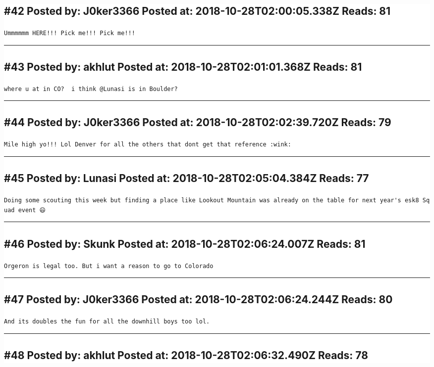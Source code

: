## \#42 Posted by: J0ker3366 Posted at: 2018-10-28T02:00:05.338Z Reads: 81

```
Ummmmmm HERE!!! Pick me!!! Pick me!!!
```

---
## \#43 Posted by: akhlut Posted at: 2018-10-28T02:01:01.368Z Reads: 81

```
where u at in CO?  i think @Lunasi is in Boulder?
```

---
## \#44 Posted by: J0ker3366 Posted at: 2018-10-28T02:02:39.720Z Reads: 79

```
Mile high yo!!! Lol Denver for all the others that dont get that reference :wink:
```

---
## \#45 Posted by: Lunasi Posted at: 2018-10-28T02:05:04.384Z Reads: 77

```
Doing some scouting this week but finding a place like Lookout Mountain was already on the table for next year's esk8 Squad event 😄
```

---
## \#46 Posted by: Skunk Posted at: 2018-10-28T02:06:24.007Z Reads: 81

```
Orgeron is legal too. But i want a reason to go to Colorado
```

---
## \#47 Posted by: J0ker3366 Posted at: 2018-10-28T02:06:24.244Z Reads: 80

```
And its doubles the fun for all the downhill boys too lol.
```

---
## \#48 Posted by: akhlut Posted at: 2018-10-28T02:06:32.490Z Reads: 78
